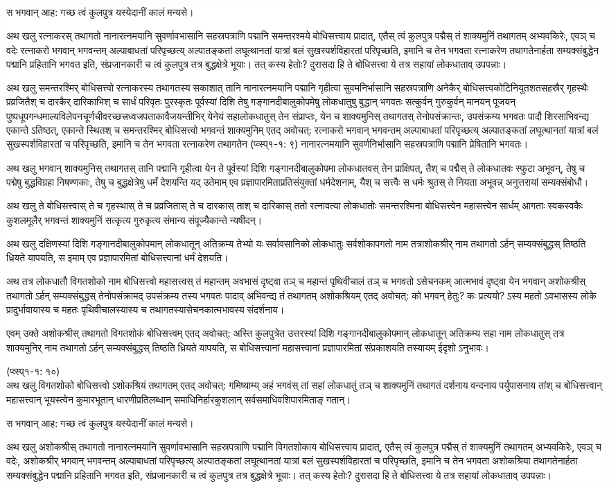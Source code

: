 स भगवान् आह: गच्छ त्वं कुलपुत्र यस्येदानीं कालं मन्यसे।  
  
अथ खलु रत्नाकरस् तथागतो नानारत्नमयानि सुवर्णावभासानि सहस्रपत्राणि पद्मानि समन्तरश्मये बोधिसत्त्वाय प्रादात्, एतैस् त्वं कुलपुत्र पद्मैस् तं शाक्यमुनिं तथागतम् अभ्यवकिरेः, एवञ् च वदेः रत्नाकरो भगवान् भगवन्तम् अल्पाबाधतां परिपृच्छत्य् अल्पातङ्कतां लघूत्थानतां यात्रां बलं सुखस्पर्शविहारतां परिपृच्छति, इमानि च तेन भगवता रत्नाकरेण तथागतेनार्हता सम्यक्संबुद्धेन पद्मानि प्रहितानि भगवत इति, संप्रजानकारी च त्वं कुलपुत्र तत्र बुद्धक्षेत्रे भूयाः। तत् कस्य हेतोः? दुरासदा हि ते बोधिसत्त्वा ये तत्र सहायां लोकधाताव् उपपन्नाः।  
  
अथ खलु समन्तरश्मिर् बोधिसत्त्वो रत्नाकरस्य तथागतस्य सकाशात् तानि नानारत्नमयानि पद्मानि गृहीत्वा सुवमनिर्भासानि सहस्रपत्राणि अनेकैर् बोधिसत्त्वकोटिनियुतशतसहस्रैर् गृहस्थैः प्रव्रजितैश् च दारकैर् दारिकाभिश् च सार्धं परिवृतः पुरस्कृतः पूर्वस्यां दिशि तेषु गङ्गानदीबालुकोपमेषु लोकधातुषु बुद्धान् भगवतः सत्कुर्वन् गुरुकुर्वन् मानयन् पूजयन् पुष्पधूपगन्धमाल्यविलेपनचूर्णचीवरच्छत्त्रध्वजपताकावैजयन्तीभिर् येनेयं सहालोकधातुस् तेन संप्राप्तः, येन च शाक्यमुनिस् तथागतस् तेनोपसंक्रान्तः, उपसंक्रम्य भगवतः पादौ शिरसाभिवन्द्य एकान्ते ऽतिष्ठत्, एकान्ते स्थितश् च समन्तरश्मिर् बोधिसत्त्वो भगवन्तं शाक्यमुनिम् एतद् अवोचत्: रत्नाकरो भगवान् भगवन्तम् अल्पाबाधतां परिपृच्छत्य् अल्पातङ्कतां लघूत्थानतां यात्रां बलं सुखस्पर्शविहारतां च परिपृच्छति, इमानि च तेन भगवता रत्नाकरेण तथागतेन (प्व्स्प्१-१: ९) नानारत्नमयानि सुवर्णनिर्भासानि सहस्रपत्राणि पद्मानि प्रेषितानि भगवतः।  
  
अथ खलु भगवान् शाक्यमुनिस् तथागतस् तानि पद्मानि गृहीत्वा येन ते पूर्वस्यां दिशि गङ्गानदीबालुकोपमा लोकधातवस् तेन प्राक्षिपत्, तैश् च पद्मैस् ते लोकधातवः स्फुटा अभूवन्, तेषु च पद्मेषु बुद्धविग्रहा निषण्णकाः, तेषु च बुद्धक्षेत्रेषु धर्मं देशयन्ति यद् उतेमाम् एव प्रज्ञापारमिताप्रतिसंयुक्तां धर्मदेशनाम्, यैश् च सत्त्वैः स धर्मः श्रुतस् ते नियता अभूवन्न् अनुत्तरायां सम्यक्संबोधौ।  
  
अथ खलु ते बोधिसत्त्वास् ते च गृहस्थास् ते च प्रव्रजितास् ते च दारकास् ताश् च दारिकास् ततो रत्नावत्या लोकधातोः समन्तरश्मिना बोधिसत्त्वेन महासत्त्वेन सार्धम् आगताः स्वकस्वकैः कुशलमूलैर् भगवन्तं शाक्यमुनिं सत्कृत्य गुरुकृत्य संमान्य संपूज्यैकान्ते न्यषीदन्।  
  
अथ खलु दक्षिणस्यां दिशि गङ्गानदीबालुकोपमान् लोकधातून् अतिक्रम्य तेभ्यो यः सर्वावसानिको लोकधातुः सर्वशोकापगतो नाम तत्राशोकश्रीर् नाम तथागतो ऽर्हन् सम्यक्संबुद्धस् तिष्ठति ध्रियते यापयति, स इमाम् एव प्रज्ञापारमितां बोधिसत्त्वानां धर्मं देशयति।  
  
अथ तत्र लोकधातौ विगतशोको नाम बोधिसत्त्वो महासत्त्वस् तं महान्तम् अवभासं दृष्ट्वा तञ् च महान्तं पृथिवीचालं तञ् च भगवतो ऽसेचनकम् आत्मभावं दृष्ट्वा येन भगवान् अशोकश्रीस् तथागतो ऽर्हन् सम्यक्संबुद्धस् तेनोपसंक्रामद् उपसंक्रम्य तस्य भगवतः पादाव् अभिवन्द्य तं तथागतम् अशोकश्रियम् एतद् अवोचत्: को भगवन् हेतुः? कः प्रत्ययो? ऽस्य महतो ऽवभासस्य लोके प्रादुर्भावायास्य च महतः पृथिवीचालस्यास्य च तथागतस्यासेचनकात्मभावस्य संदर्शनाय।  
  
एवम् उक्ते अशोकश्रीस् तथागतो विगतशोकं बोधिसत्त्वम् एतद् अवोचत्: अस्ति कुलपुत्रेत उत्तरस्यां दिशि गङ्गानदीबालुकोपमान् लोकधातून् अतिक्रम्य सहा नाम लोकधातुस् तत्र शाक्यमुनिर् नाम तथागतो ऽर्हन् सम्यक्संबुद्धस् तिष्ठति ध्रियते यापयति, स बोधिसत्त्वानां महासत्त्वानां प्रज्ञापारमितां संप्रकाशयति तस्यायम् ईदृशो ऽनुभावः।  
  
(प्व्स्प्१-१: १०)  
अथ खलु विगतशोको बोधिसत्त्वो ऽशोकश्रियं तथागतम् एतद् अवोचत्: गमिष्याम्य् अहं भगवंस् तां सहां लोकधातुं तञ् च शाक्यमुनिं तथागतं दर्शनाय वन्दनाय पर्युपासनाय तांश् च बोधिसत्त्वान् महासत्त्वान् भूयस्त्वेन कुमारभूतान् धारणीप्रतिलब्धान् समाधिनिर्हारकुशलान् सर्वसमाधिवशिपारमिताङ् गतान्।  
  
स भगवान् आह: गच्छ त्वं कुलपुत्र यस्येदानीं कालं मन्यसे।  
  
अथ खलु अशोकश्रीस् तथागतो नानारत्नमयानि सुवर्णावभासानि सहस्रपत्राणि पद्मानि विगतशोकाय बोधिसत्त्वाय प्रादात्, एतैस् त्वं कुलपुत्र पद्मैस् तं शाक्यमुनिं तथागतम् अभ्यवकिरेः, एवञ् च वदेः, अशोकश्रीर् भगवान् भगवन्तम् अल्पाबाधतां परिपृच्छत्य् अल्पातङ्कतां लघूत्थानतां यात्रां बलं सुखस्पर्शविहारतां च परिपृच्छति, इमानि च तेन भगवता अशोकश्रिया तथागतेनार्हता सम्यक्संबुद्धेन पद्मानि प्रहितानि भगवत इति, संप्रजानकारी च त्वं कुलपुत्र तत्र बुद्धक्षेत्रे भूयाः। तत् कस्य हेतोः? दुरासदा हि ते बोधिसत्त्वा ये तत्र सहायां लोकधाताव् उपपन्नाः।  
  